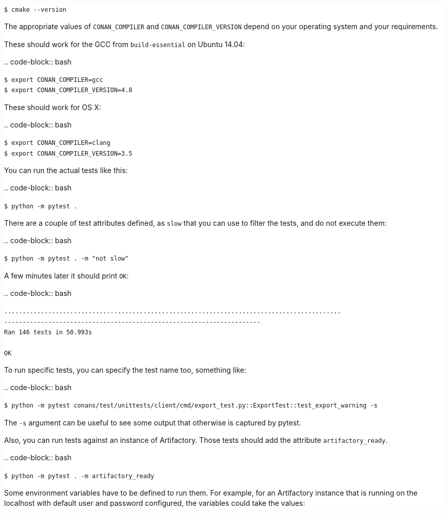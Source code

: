     $ cmake --version

The appropriate values of ``CONAN_COMPILER`` and ``CONAN_COMPILER_VERSION`` depend on your
operating system and your requirements.

These should work for the GCC from ``build-essential`` on Ubuntu 14.04:

.. code-block:: bash

    $ export CONAN_COMPILER=gcc
    $ export CONAN_COMPILER_VERSION=4.8

These should work for OS X:

.. code-block:: bash

    $ export CONAN_COMPILER=clang
    $ export CONAN_COMPILER_VERSION=3.5

You can run the actual tests like this:

.. code-block:: bash

    $ python -m pytest .


There are a couple of test attributes defined, as ``slow`` that you can use
to filter the tests, and do not execute them:

.. code-block:: bash

    $ python -m pytest . -m "not slow"

A few minutes later it should print ``OK``:

.. code-block:: bash

    ............................................................................................
    ----------------------------------------------------------------------
    Ran 146 tests in 50.993s

    OK

To run specific tests, you can specify the test name too, something like:

.. code-block:: bash

    $ python -m pytest conans/test/unittests/client/cmd/export_test.py::ExportTest::test_export_warning -s

The ``-s`` argument can be useful to see some output that otherwise is captured by pytest.

Also, you can run tests against an instance of Artifactory. Those tests should add the attribute
``artifactory_ready``.

.. code-block:: bash

    $ python -m pytest . -m artifactory_ready

Some environment variables have to be defined to run them. For example, for an
Artifactory instance that is running on the localhost with default user and password configured, the
variables could take the values:
